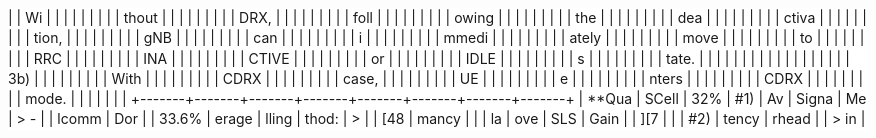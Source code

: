 |       | Wi    |       |       |       |       |       |       |
|       | thout |       |       |       |       |       |       |
|       | DRX,  |       |       |       |       |       |       |
|       | foll  |       |       |       |       |       |       |
|       | owing |       |       |       |       |       |       |
|       | the   |       |       |       |       |       |       |
|       | dea   |       |       |       |       |       |       |
|       | ctiva |       |       |       |       |       |       |
|       | tion, |       |       |       |       |       |       |
|       | gNB   |       |       |       |       |       |       |
|       | can   |       |       |       |       |       |       |
|       | i     |       |       |       |       |       |       |
|       | mmedi |       |       |       |       |       |       |
|       | ately |       |       |       |       |       |       |
|       | move  |       |       |       |       |       |       |
|       | to    |       |       |       |       |       |       |
|       | RRC   |       |       |       |       |       |       |
|       | INA   |       |       |       |       |       |       |
|       | CTIVE |       |       |       |       |       |       |
|       | or    |       |       |       |       |       |       |
|       | IDLE  |       |       |       |       |       |       |
|       | s     |       |       |       |       |       |       |
|       | tate. |       |       |       |       |       |       |
|       |       |       |       |       |       |       |       |
|       | 3b)   |       |       |       |       |       |       |
|       | With  |       |       |       |       |       |       |
|       | CDRX  |       |       |       |       |       |       |
|       | case, |       |       |       |       |       |       |
|       | UE    |       |       |       |       |       |       |
|       | e     |       |       |       |       |       |       |
|       | nters |       |       |       |       |       |       |
|       | CDRX  |       |       |       |       |       |       |
|       | mode. |       |       |       |       |       |       |
+-------+-------+-------+-------+-------+-------+-------+-------+
| **Qua | SCell | 32%   | \#1)  | Av    | Signa | Me    | > *-* |
| lcomm | Dor   |       | 33.6% | erage | lling | thod: | >     |
| \[48  | mancy |       |       | la    | ove   | SLS   |  Gain |
| \]\[7 |       |       | \#2)  | tency | rhead |       | > in  |